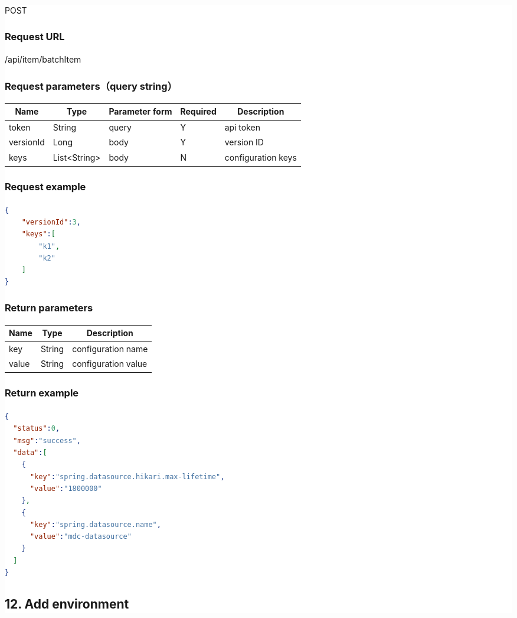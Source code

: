 POST

### Request URL

/api/item/batchItem

### Request parameters（query string）

Name | Type | Parameter form | Required | Description
---|---|---|---|---
token | String | query | Y | api token
versionId | Long | body | Y | version ID
keys | List\<String\> | body | N | configuration keys 

### Request example

```json
{
    "versionId":3,
    "keys":[
        "k1",
        "k2"
    ]
}
```

### Return parameters

Name | Type | Description
---|---|---
key | String | configuration name
value | String | configuration value

### Return example

```json
{
  "status":0,
  "msg":"success",
  "data":[
    {
      "key":"spring.datasource.hikari.max-lifetime",
      "value":"1800000"
    },
    {
      "key":"spring.datasource.name",
      "value":"mdc-datasource"
    }
  ]
}
```

## 12. Add environment
